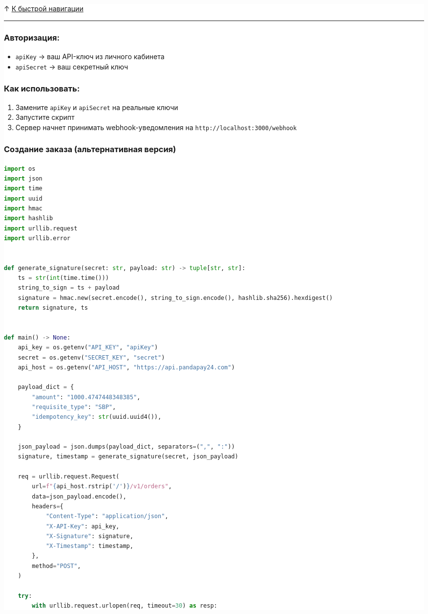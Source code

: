 ↑ [К быстрой навигации](primer-integracii-na-python.md#bystraya-navigaciya)

***

### Авторизация:

* `apiKey` → ваш API-ключ из личного кабинета
* `apiSecret` → ваш секретный ключ

### Как использовать:

1. Замените `apiKey` и `apiSecret` на реальные ключи
2. Запустите скрипт
3. Сервер начнет принимать webhook-уведомления на `http://localhost:3000/webhook`

### Создание заказа (альтернативная версия) <a href="#sozdanie-zakaza-alternativnaya-versiya" id="sozdanie-zakaza-alternativnaya-versiya"></a>

```python
import os
import json
import time
import uuid
import hmac
import hashlib
import urllib.request
import urllib.error


def generate_signature(secret: str, payload: str) -> tuple[str, str]:
    ts = str(int(time.time()))
    string_to_sign = ts + payload
    signature = hmac.new(secret.encode(), string_to_sign.encode(), hashlib.sha256).hexdigest()
    return signature, ts


def main() -> None:
    api_key = os.getenv("API_KEY", "apiKey")
    secret = os.getenv("SECRET_KEY", "secret")
    api_host = os.getenv("API_HOST", "https://api.pandapay24.com")

    payload_dict = {
        "amount": "1000.4747448348385",
        "requisite_type": "SBP",
        "idempotency_key": str(uuid.uuid4()),
    }

    json_payload = json.dumps(payload_dict, separators=(",", ":"))
    signature, timestamp = generate_signature(secret, json_payload)

    req = urllib.request.Request(
        url=f"{api_host.rstrip('/')}/v1/orders",
        data=json_payload.encode(),
        headers={
            "Content-Type": "application/json",
            "X-API-Key": api_key,
            "X-Signature": signature,
            "X-Timestamp": timestamp,
        },
        method="POST",
    )

    try:
        with urllib.request.urlopen(req, timeout=30) as resp:
```